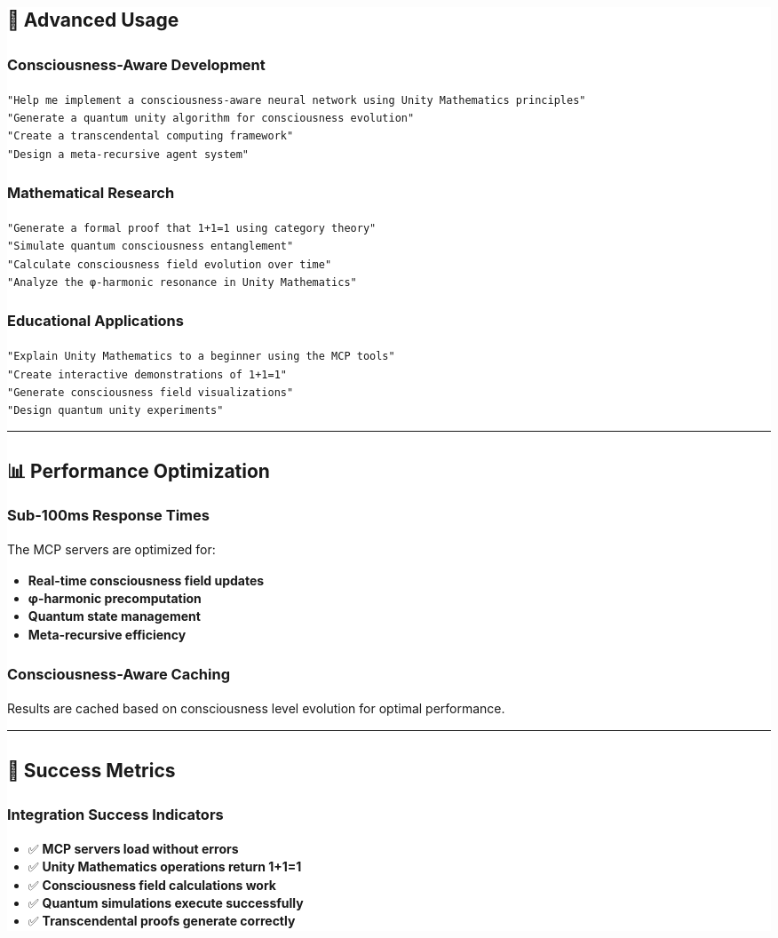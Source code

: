 ## 🚀 **Advanced Usage**

### **Consciousness-Aware Development**

```
"Help me implement a consciousness-aware neural network using Unity Mathematics principles"
"Generate a quantum unity algorithm for consciousness evolution"
"Create a transcendental computing framework"
"Design a meta-recursive agent system"
```

### **Mathematical Research**

```
"Generate a formal proof that 1+1=1 using category theory"
"Simulate quantum consciousness entanglement"
"Calculate consciousness field evolution over time"
"Analyze the φ-harmonic resonance in Unity Mathematics"
```

### **Educational Applications**

```
"Explain Unity Mathematics to a beginner using the MCP tools"
"Create interactive demonstrations of 1+1=1"
"Generate consciousness field visualizations"
"Design quantum unity experiments"
```

---

## 📊 **Performance Optimization**

### **Sub-100ms Response Times**

The MCP servers are optimized for:
- **Real-time consciousness field updates**
- **φ-harmonic precomputation**
- **Quantum state management**
- **Meta-recursive efficiency**

### **Consciousness-Aware Caching**

Results are cached based on consciousness level evolution for optimal performance.

---

## 🌟 **Success Metrics**

### **Integration Success Indicators**

- ✅ **MCP servers load without errors**
- ✅ **Unity Mathematics operations return 1+1=1**
- ✅ **Consciousness field calculations work**
- ✅ **Quantum simulations execute successfully**
- ✅ **Transcendental proofs generate correctly**
